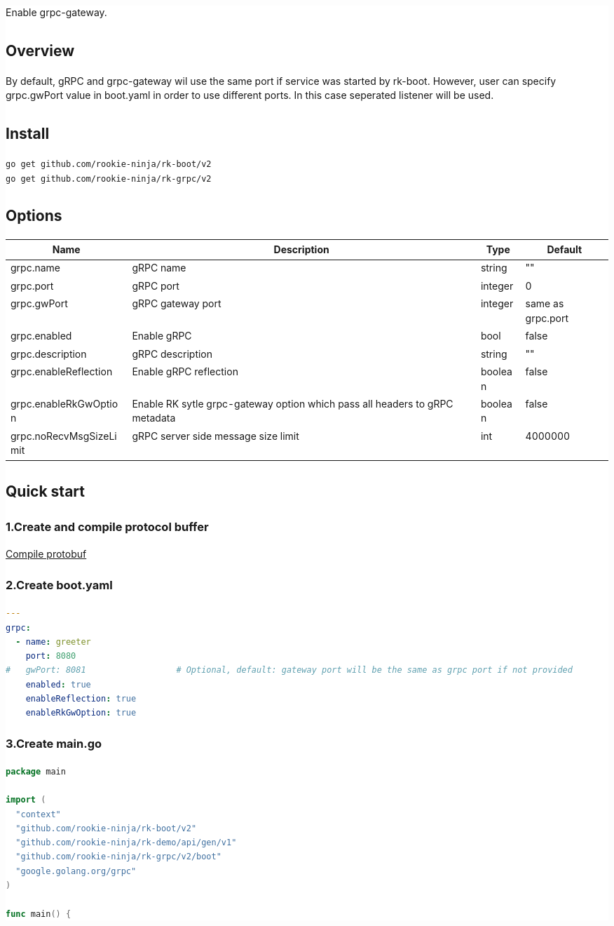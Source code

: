 Enable grpc-gateway.

## Overview
By default, gRPC and grpc-gateway wil use the same port if service was started by rk-boot. However, user can specify grpc.gwPort value in boot.yaml in order to use different ports. 
In this case seperated listener will be used.

## Install
```bash
go get github.com/rookie-ninja/rk-boot/v2
go get github.com/rookie-ninja/rk-grpc/v2
```

## Options
| Name                    | Description                                                                 | Type    | Default           |
|-------------------------|-----------------------------------------------------------------------------|---------|-------------------|
| grpc.name               | gRPC name                                                                   | string  | ""                |
| grpc.port               | gRPC port                                                                   | integer | 0                 |
| grpc.gwPort             | gRPC gateway port                                                           | integer | same as grpc.port |
| grpc.enabled            | Enable gRPC                                                                 | bool    | false             |
| grpc.description        | gRPC description                                                            | string  | ""                |
| grpc.enableReflection   | Enable gRPC reflection                                                      | boolean | false             |
| grpc.enableRkGwOption   | Enable RK sytle grpc-gateway option which pass all headers to gRPC metadata | boolean | false             |
| grpc.noRecvMsgSizeLimit | gRPC server side message size limit                                         | int     | 4000000           |

## Quick start
### 1.Create and compile protocol buffer
[Compile protobuf](../buf)

### 2.Create boot.yaml
```yaml
---
grpc:
  - name: greeter
    port: 8080
#   gwPort: 8081                  # Optional, default: gateway port will be the same as grpc port if not provided
    enabled: true
    enableReflection: true
    enableRkGwOption: true
```

### 3.Create main.go
```go
package main

import (
  "context"
  "github.com/rookie-ninja/rk-boot/v2"
  "github.com/rookie-ninja/rk-demo/api/gen/v1"
  "github.com/rookie-ninja/rk-grpc/v2/boot"
  "google.golang.org/grpc"
)

func main() {
```